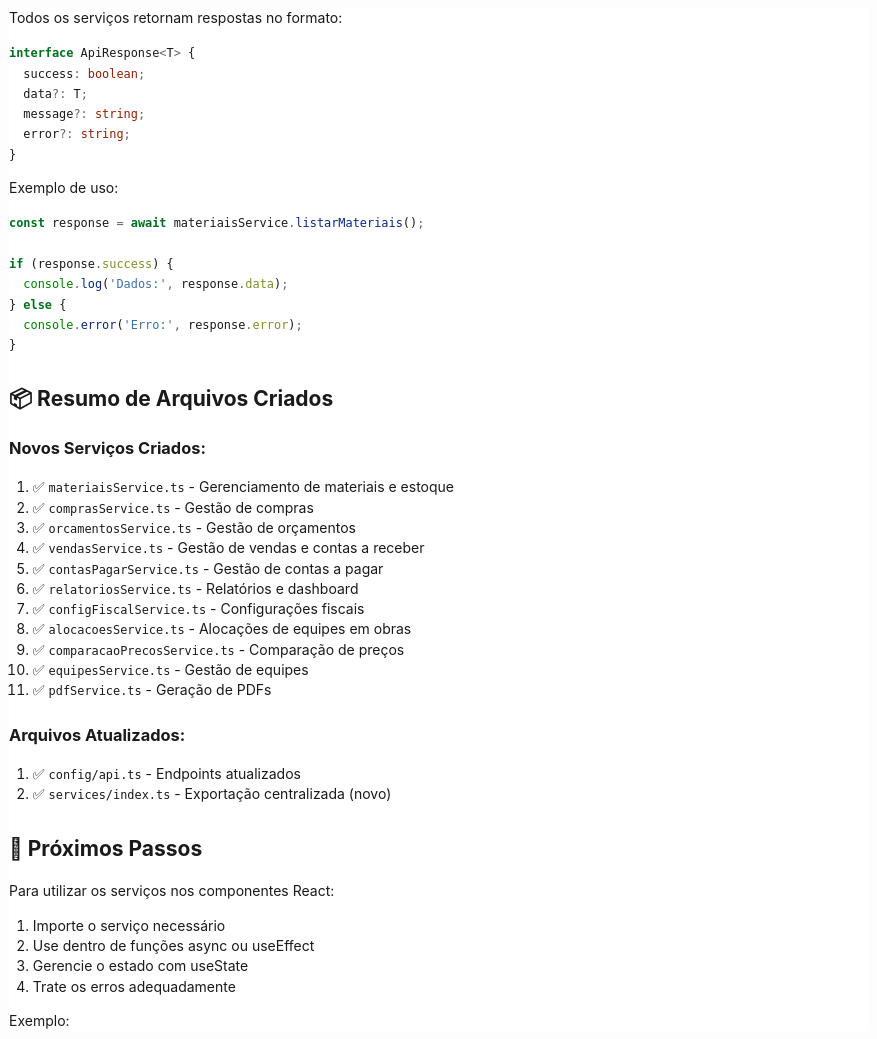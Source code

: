 Todos os serviços retornam respostas no formato:

```typescript
interface ApiResponse<T> {
  success: boolean;
  data?: T;
  message?: string;
  error?: string;
}
```

Exemplo de uso:

```typescript
const response = await materiaisService.listarMateriais();

if (response.success) {
  console.log('Dados:', response.data);
} else {
  console.error('Erro:', response.error);
}
```

## 📦 Resumo de Arquivos Criados

### Novos Serviços Criados:

1. ✅ `materiaisService.ts` - Gerenciamento de materiais e estoque
2. ✅ `comprasService.ts` - Gestão de compras
3. ✅ `orcamentosService.ts` - Gestão de orçamentos
4. ✅ `vendasService.ts` - Gestão de vendas e contas a receber
5. ✅ `contasPagarService.ts` - Gestão de contas a pagar
6. ✅ `relatoriosService.ts` - Relatórios e dashboard
7. ✅ `configFiscalService.ts` - Configurações fiscais
8. ✅ `alocacoesService.ts` - Alocações de equipes em obras
9. ✅ `comparacaoPrecosService.ts` - Comparação de preços
10. ✅ `equipesService.ts` - Gestão de equipes
11. ✅ `pdfService.ts` - Geração de PDFs

### Arquivos Atualizados:

1. ✅ `config/api.ts` - Endpoints atualizados
2. ✅ `services/index.ts` - Exportação centralizada (novo)

## 🎯 Próximos Passos

Para utilizar os serviços nos componentes React:

1. Importe o serviço necessário
2. Use dentro de funções async ou useEffect
3. Gerencie o estado com useState
4. Trate os erros adequadamente

Exemplo:
